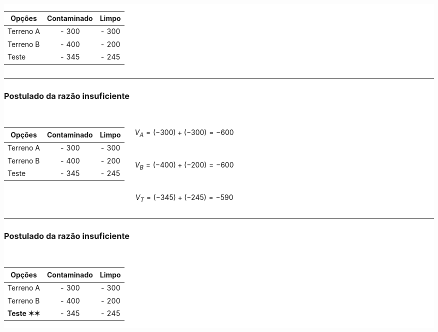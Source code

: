<div class="columns">

<div>


Opções    | Contaminado | Limpo
----------|:-----------:|:------:
Terreno A | - 300       | - 300
Terreno B | - 400       | - 200
Teste     | - 345       | - 245

</div>
<div>

</div>
</div>

---

### Postulado da razão insuficiente
<br>

<div class="columns">

<div>


Opções    | Contaminado | Limpo
----------|:-----------:|:------:
Terreno A | - 300       | - 300
Terreno B | - 400       | - 200
Teste     | - 345       | - 245

</div>
<div>

$$V_A = (-300) + (-300) = -600$$
<br>

$$V_B = (-400) + (-200) = -600$$
<br>

$$V_T = (-345) + (-245) = -590$$

</div>
</div>

---

### Postulado da razão insuficiente
<br>

<div class="columns">

<div>

Opções       | Contaminado | Limpo
-------------|:-----------:|:------:
Terreno A    | - 300       | - 300
Terreno B    | - 400       | - 200
**Teste ✶✶** | - 345       | - 245
